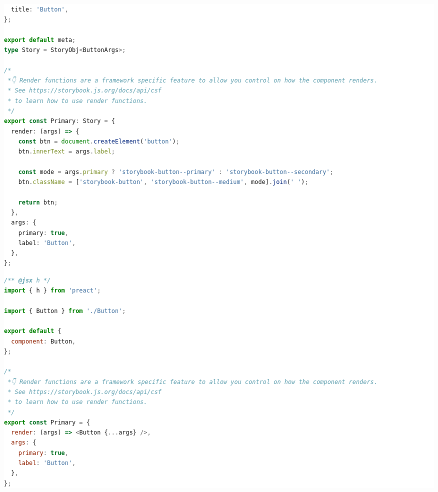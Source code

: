 ```ts filename="Button.stories.ts" renderer="html" language="ts"
  title: 'Button',
};

export default meta;
type Story = StoryObj<ButtonArgs>;

/*
 *👇 Render functions are a framework specific feature to allow you control on how the component renders.
 * See https://storybook.js.org/docs/api/csf
 * to learn how to use render functions.
 */
export const Primary: Story = {
  render: (args) => {
    const btn = document.createElement('button');
    btn.innerText = args.label;

    const mode = args.primary ? 'storybook-button--primary' : 'storybook-button--secondary';
    btn.className = ['storybook-button', 'storybook-button--medium', mode].join(' ');

    return btn;
  },
  args: {
    primary: true,
    label: 'Button',
  },
};
```

```js filename="Button.stories.js|jsx" renderer="preact" language="js"
/** @jsx h */
import { h } from 'preact';

import { Button } from './Button';

export default {
  component: Button,
};

/*
 *👇 Render functions are a framework specific feature to allow you control on how the component renders.
 * See https://storybook.js.org/docs/api/csf
 * to learn how to use render functions.
 */
export const Primary = {
  render: (args) => <Button {...args} />,
  args: {
    primary: true,
    label: 'Button',
  },
};
```
